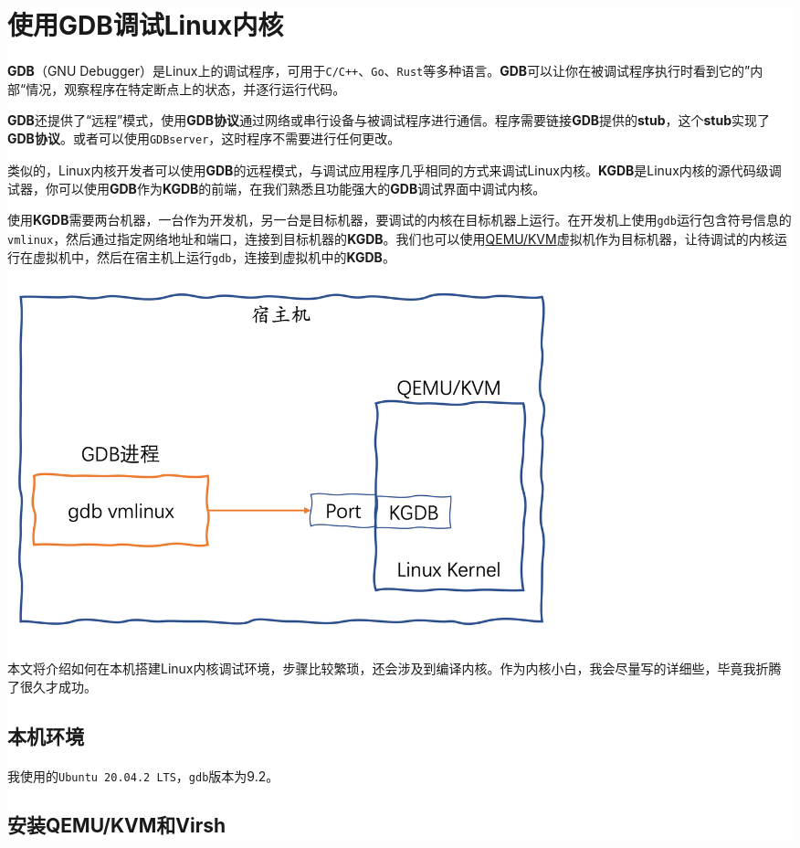 # 使用GDB调试Linux内核

**GDB**（GNU Debugger）是Linux上的调试程序，可用于`C/C++`、`Go`、`Rust`等多种语言。**GDB**可以让你在被调试程序执行时看到它的”内部“情况，观察程序在特定断点上的状态，并逐行运行代码。

**GDB**还提供了“远程”模式，使用**GDB协议**通过网络或串行设备与被调试程序进行通信。程序需要链接**GDB**提供的**stub**，这个**stub**实现了**GDB协议**。或者可以使用`GDBserver`，这时程序不需要进行任何更改。

类似的，Linux内核开发者可以使用**GDB**的远程模式，与调试应用程序几乎相同的方式来调试Linux内核。**KGDB**是Linux内核的源代码级调试器，你可以使用**GDB**作为**KGDB**的前端，在我们熟悉且功能强大的**GDB**调试界面中调试内核。

使用**KGDB**需要两台机器，一台作为开发机，另一台是目标机器，要调试的内核在目标机器上运行。在开发机上使用`gdb`运行包含符号信息的`vmlinux`，然后通过指定网络地址和端口，连接到目标机器的**KGDB**。我们也可以使用[QEMU/KVM](https://www.qemu.org/)虚拟机作为目标机器，让待调试的内核运行在虚拟机中，然后在宿主机上运行`gdb`，连接到虚拟机中的**KGDB**。

<img src="./media/gdb-kernel-debugging/kgdb.png" width = "70%" />

本文将介绍如何在本机搭建Linux内核调试环境，步骤比较繁琐，还会涉及到编译内核。作为内核小白，我会尽量写的详细些，毕竟我折腾了很久才成功。

## 本机环境

我使用的`Ubuntu 20.04.2 LTS`，`gdb`版本为9.2。

## 安装QEMU/KVM和Virsh

